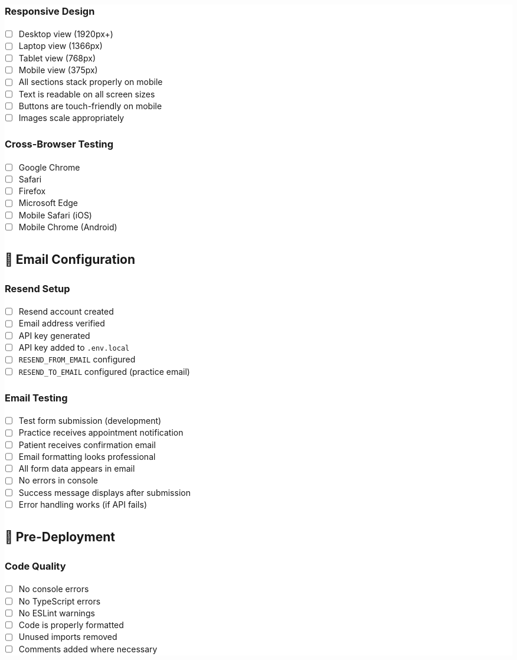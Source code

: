 ### Responsive Design
- [ ] Desktop view (1920px+)
- [ ] Laptop view (1366px)
- [ ] Tablet view (768px)
- [ ] Mobile view (375px)
- [ ] All sections stack properly on mobile
- [ ] Text is readable on all screen sizes
- [ ] Buttons are touch-friendly on mobile
- [ ] Images scale appropriately

### Cross-Browser Testing
- [ ] Google Chrome
- [ ] Safari
- [ ] Firefox
- [ ] Microsoft Edge
- [ ] Mobile Safari (iOS)
- [ ] Mobile Chrome (Android)

## 🔑 Email Configuration

### Resend Setup
- [ ] Resend account created
- [ ] Email address verified
- [ ] API key generated
- [ ] API key added to `.env.local`
- [ ] `RESEND_FROM_EMAIL` configured
- [ ] `RESEND_TO_EMAIL` configured (practice email)

### Email Testing
- [ ] Test form submission (development)
- [ ] Practice receives appointment notification
- [ ] Patient receives confirmation email
- [ ] Email formatting looks professional
- [ ] All form data appears in email
- [ ] No errors in console
- [ ] Success message displays after submission
- [ ] Error handling works (if API fails)

## 🚀 Pre-Deployment

### Code Quality
- [ ] No console errors
- [ ] No TypeScript errors
- [ ] No ESLint warnings
- [ ] Code is properly formatted
- [ ] Unused imports removed
- [ ] Comments added where necessary
